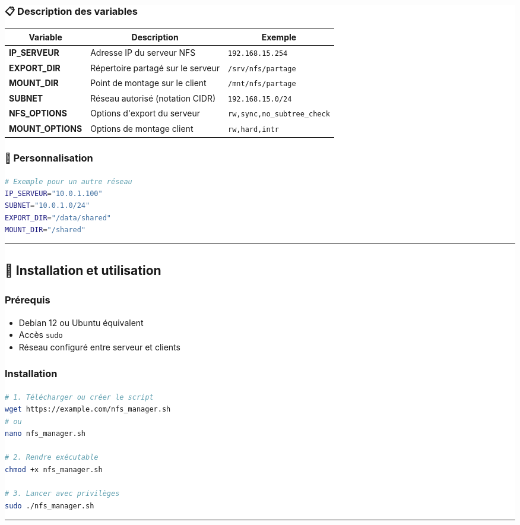 ### 📋 Description des variables

| Variable | Description | Exemple |
|----------|-------------|---------|
| **IP_SERVEUR** | Adresse IP du serveur NFS | `192.168.15.254` |
| **EXPORT_DIR** | Répertoire partagé sur le serveur | `/srv/nfs/partage` |
| **MOUNT_DIR** | Point de montage sur le client | `/mnt/nfs/partage` |
| **SUBNET** | Réseau autorisé (notation CIDR) | `192.168.15.0/24` |
| **NFS_OPTIONS** | Options d'export du serveur | `rw,sync,no_subtree_check` |
| **MOUNT_OPTIONS** | Options de montage client | `rw,hard,intr` |

### 🔧 Personnalisation

```bash
# Exemple pour un autre réseau
IP_SERVEUR="10.0.1.100"
SUBNET="10.0.1.0/24"
EXPORT_DIR="/data/shared"
MOUNT_DIR="/shared"
```

---

## 🚀 Installation et utilisation

### Prérequis

- Debian 12 ou Ubuntu équivalent
- Accès `sudo`
- Réseau configuré entre serveur et clients

### Installation

```bash
# 1. Télécharger ou créer le script
wget https://example.com/nfs_manager.sh
# ou
nano nfs_manager.sh

# 2. Rendre exécutable
chmod +x nfs_manager.sh

# 3. Lancer avec privilèges
sudo ./nfs_manager.sh
```

---
